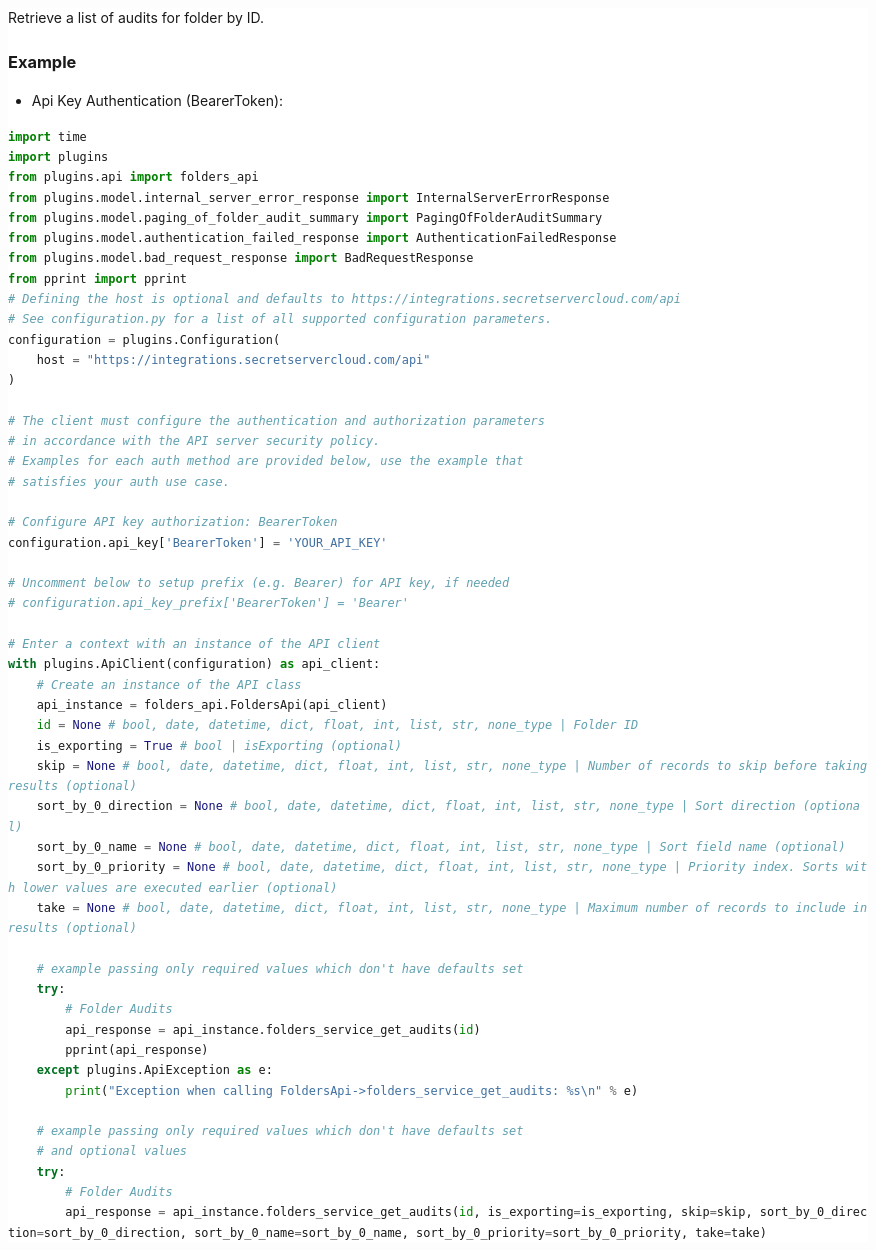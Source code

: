 Retrieve a list of audits for folder by ID.

### Example

* Api Key Authentication (BearerToken):

```python
import time
import plugins
from plugins.api import folders_api
from plugins.model.internal_server_error_response import InternalServerErrorResponse
from plugins.model.paging_of_folder_audit_summary import PagingOfFolderAuditSummary
from plugins.model.authentication_failed_response import AuthenticationFailedResponse
from plugins.model.bad_request_response import BadRequestResponse
from pprint import pprint
# Defining the host is optional and defaults to https://integrations.secretservercloud.com/api
# See configuration.py for a list of all supported configuration parameters.
configuration = plugins.Configuration(
    host = "https://integrations.secretservercloud.com/api"
)

# The client must configure the authentication and authorization parameters
# in accordance with the API server security policy.
# Examples for each auth method are provided below, use the example that
# satisfies your auth use case.

# Configure API key authorization: BearerToken
configuration.api_key['BearerToken'] = 'YOUR_API_KEY'

# Uncomment below to setup prefix (e.g. Bearer) for API key, if needed
# configuration.api_key_prefix['BearerToken'] = 'Bearer'

# Enter a context with an instance of the API client
with plugins.ApiClient(configuration) as api_client:
    # Create an instance of the API class
    api_instance = folders_api.FoldersApi(api_client)
    id = None # bool, date, datetime, dict, float, int, list, str, none_type | Folder ID
    is_exporting = True # bool | isExporting (optional)
    skip = None # bool, date, datetime, dict, float, int, list, str, none_type | Number of records to skip before taking results (optional)
    sort_by_0_direction = None # bool, date, datetime, dict, float, int, list, str, none_type | Sort direction (optional)
    sort_by_0_name = None # bool, date, datetime, dict, float, int, list, str, none_type | Sort field name (optional)
    sort_by_0_priority = None # bool, date, datetime, dict, float, int, list, str, none_type | Priority index. Sorts with lower values are executed earlier (optional)
    take = None # bool, date, datetime, dict, float, int, list, str, none_type | Maximum number of records to include in results (optional)

    # example passing only required values which don't have defaults set
    try:
        # Folder Audits
        api_response = api_instance.folders_service_get_audits(id)
        pprint(api_response)
    except plugins.ApiException as e:
        print("Exception when calling FoldersApi->folders_service_get_audits: %s\n" % e)

    # example passing only required values which don't have defaults set
    # and optional values
    try:
        # Folder Audits
        api_response = api_instance.folders_service_get_audits(id, is_exporting=is_exporting, skip=skip, sort_by_0_direction=sort_by_0_direction, sort_by_0_name=sort_by_0_name, sort_by_0_priority=sort_by_0_priority, take=take)
```